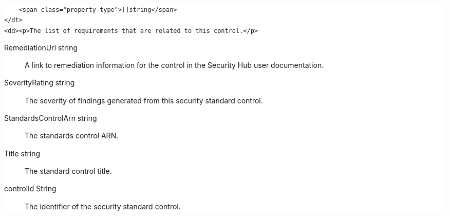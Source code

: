         <span class="property-type">[]string</span>
    </dt>
    <dd><p>The list of requirements that are related to this control.</p>
</dd><dt class="property-optional"
            title="Optional">
        <span id="state_remediationurl_go">
<a data-swiftype-name="resource-property" data-swiftype-type="text" href="#state_remediationurl_go" style="color: inherit; text-decoration: inherit;">Remediation<wbr>Url</a>
</span>
        <span class="property-indicator"></span>
        <span class="property-type">string</span>
    </dt>
    <dd><p>A link to remediation information for the control in the Security Hub user documentation.</p>
</dd><dt class="property-optional"
            title="Optional">
        <span id="state_severityrating_go">
<a data-swiftype-name="resource-property" data-swiftype-type="text" href="#state_severityrating_go" style="color: inherit; text-decoration: inherit;">Severity<wbr>Rating</a>
</span>
        <span class="property-indicator"></span>
        <span class="property-type">string</span>
    </dt>
    <dd><p>The severity of findings generated from this security standard control.</p>
</dd><dt class="property-optional property-replacement"
            title="Optional">
        <span id="state_standardscontrolarn_go">
<a data-swiftype-name="resource-property" data-swiftype-type="text" href="#state_standardscontrolarn_go" style="color: inherit; text-decoration: inherit;">Standards<wbr>Control<wbr>Arn</a>
</span>
        <span class="property-indicator"></span>
        <span class="property-type">string</span>
    </dt>
    <dd><p>The standards control ARN.</p>
</dd><dt class="property-optional"
            title="Optional">
        <span id="state_title_go">
<a data-swiftype-name="resource-property" data-swiftype-type="text" href="#state_title_go" style="color: inherit; text-decoration: inherit;">Title</a>
</span>
        <span class="property-indicator"></span>
        <span class="property-type">string</span>
    </dt>
    <dd><p>The standard control title.</p>
</dd></dl>
</pulumi-choosable>
</div>

<div>
<pulumi-choosable type="language" values="java">
<dl class="resources-properties"><dt class="property-optional"
            title="Optional">
        <span id="state_controlid_java">
<a data-swiftype-name="resource-property" data-swiftype-type="text" href="#state_controlid_java" style="color: inherit; text-decoration: inherit;">control<wbr>Id</a>
</span>
        <span class="property-indicator"></span>
        <span class="property-type">String</span>
    </dt>
    <dd><p>The identifier of the security standard control.</p>
</dd><dt class="property-optional"
            title="Optional">
        <span id="state_controlstatus_java">